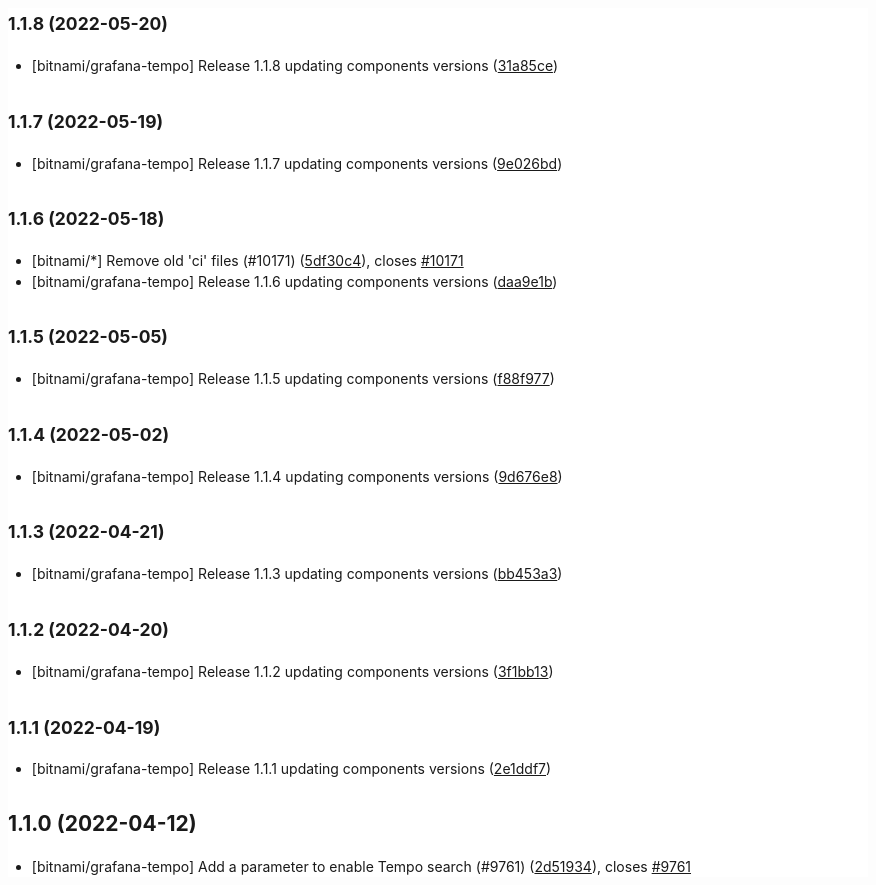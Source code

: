 ## <small>1.1.8 (2022-05-20)</small>

* [bitnami/grafana-tempo] Release 1.1.8 updating components versions ([31a85ce](https://github.com/bitnami/charts/commit/31a85ce59a81657e19b8aec2c7da18f402113db0))

## <small>1.1.7 (2022-05-19)</small>

* [bitnami/grafana-tempo] Release 1.1.7 updating components versions ([9e026bd](https://github.com/bitnami/charts/commit/9e026bd2fdfbd65fb92c5b9bc2362d4b43ea6fb1))

## <small>1.1.6 (2022-05-18)</small>

* [bitnami/*] Remove old 'ci' files (#10171) ([5df30c4](https://github.com/bitnami/charts/commit/5df30c44dbd1812da8786579ce4a94917d46a6ad)), closes [#10171](https://github.com/bitnami/charts/issues/10171)
* [bitnami/grafana-tempo] Release 1.1.6 updating components versions ([daa9e1b](https://github.com/bitnami/charts/commit/daa9e1b6d874116f04be03ede48cdfaea7d4233d))

## <small>1.1.5 (2022-05-05)</small>

* [bitnami/grafana-tempo] Release 1.1.5 updating components versions ([f88f977](https://github.com/bitnami/charts/commit/f88f977021a90eb675b4e8bc5e7b3542f4af9227))

## <small>1.1.4 (2022-05-02)</small>

* [bitnami/grafana-tempo] Release 1.1.4 updating components versions ([9d676e8](https://github.com/bitnami/charts/commit/9d676e8df28cec316b2314a841612852b0459561))

## <small>1.1.3 (2022-04-21)</small>

* [bitnami/grafana-tempo] Release 1.1.3 updating components versions ([bb453a3](https://github.com/bitnami/charts/commit/bb453a3726437b7c22be2cbd52e6c676f9c80ad5))

## <small>1.1.2 (2022-04-20)</small>

* [bitnami/grafana-tempo] Release 1.1.2 updating components versions ([3f1bb13](https://github.com/bitnami/charts/commit/3f1bb1305702db8b72811851ba204212c3cb19ac))

## <small>1.1.1 (2022-04-19)</small>

* [bitnami/grafana-tempo] Release 1.1.1 updating components versions ([2e1ddf7](https://github.com/bitnami/charts/commit/2e1ddf72ef56eb599f289a822499900e4ddd7e99))

## 1.1.0 (2022-04-12)

* [bitnami/grafana-tempo] Add a parameter to enable Tempo search (#9761) ([2d51934](https://github.com/bitnami/charts/commit/2d5193484cd5a37121f469ea00aad7da5ca30538)), closes [#9761](https://github.com/bitnami/charts/issues/9761)
